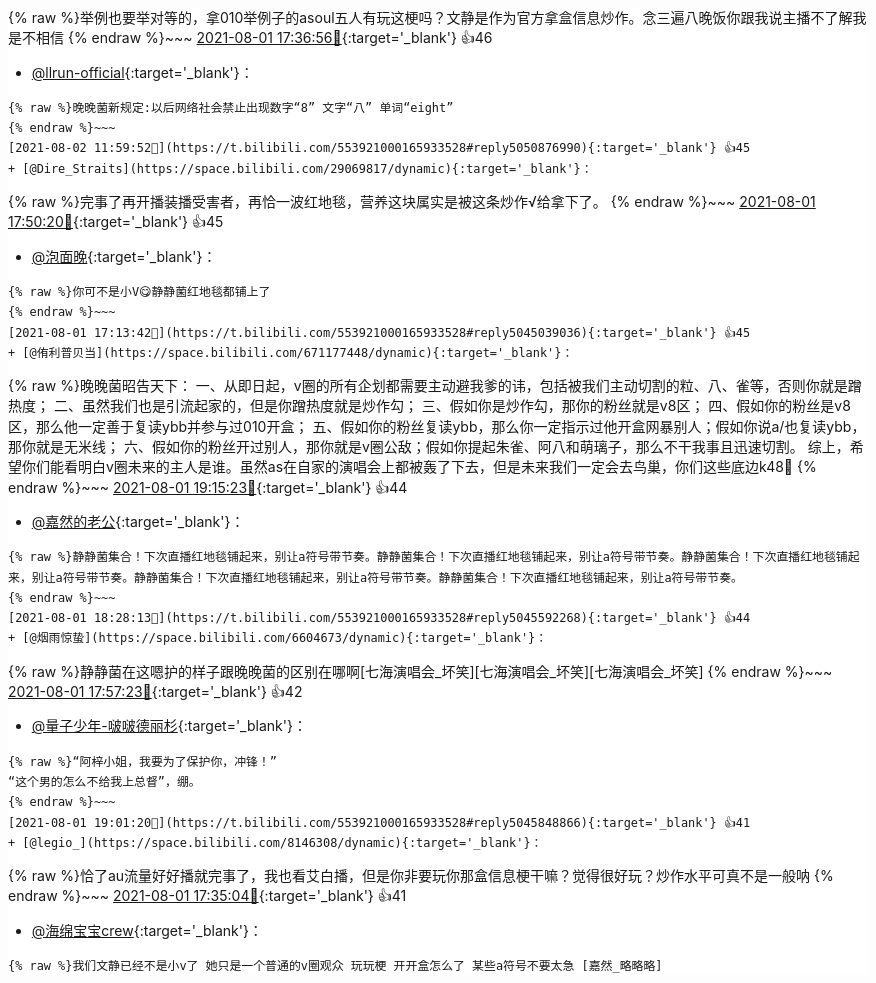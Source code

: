 ~~~
~~~
{% raw %}举例也要举对等的，拿010举例子的asoul五人有玩这梗吗？文静是作为官方拿盒信息炒作。念三遍八晚饭你跟我说主播不了解我是不相信
{% endraw %}~~~
[2021-08-01 17:36:56🔗](https://t.bilibili.com/553921000165933528#reply5045208114){:target='_blank'} 👍46
+ [@llrun-official](https://space.bilibili.com/369230076/dynamic){:target='_blank'}：
~~~
{% raw %}晚晚菌新规定:以后网络社会禁止出现数字“8” 文字“八” 单词“eight”
{% endraw %}~~~
[2021-08-02 11:59:52🔗](https://t.bilibili.com/553921000165933528#reply5050876990){:target='_blank'} 👍45
+ [@Dire_Straits](https://space.bilibili.com/29069817/dynamic){:target='_blank'}：
~~~
{% raw %}完事了再开播装播受害者，再恰一波红地毯，营养这块属实是被这条炒作√给拿下了。
{% endraw %}~~~
[2021-08-01 17:50:20🔗](https://t.bilibili.com/553921000165933528#reply5045303749){:target='_blank'} 👍45
+ [@泡面晚](https://space.bilibili.com/15676654/dynamic){:target='_blank'}：
~~~
{% raw %}你可不是小V😋静静菌红地毯都铺上了
{% endraw %}~~~
[2021-08-01 17:13:42🔗](https://t.bilibili.com/553921000165933528#reply5045039036){:target='_blank'} 👍45
+ [@侑利普贝当](https://space.bilibili.com/671177448/dynamic){:target='_blank'}：
~~~
{% raw %}晚晚菌昭告天下：
一、从即日起，v圈的所有企划都需要主动避我爹的讳，包括被我们主动切割的粒、八、雀等，否则你就是蹭热度；
二、虽然我们也是引流起家的，但是你蹭热度就是炒作勾；
三、假如你是炒作勾，那你的粉丝就是v8区；
四、假如你的粉丝是v8区，那么他一定善于复读ybb并参与过010开盒；
五、假如你的粉丝复读ybb，那么你一定指示过他开盒网暴别人；假如你说a/也复读ybb，那你就是无米线；
六、假如你的粉丝开过别人，那你就是v圈公敌；假如你提起朱雀、阿八和萌璃子，那么不干我事且迅速切割。
综上，希望你们能看明白v圈未来的主人是谁。虽然as在自家的演唱会上都被轰了下去，但是未来我们一定会去鸟巢，你们这些底边k48🤗
{% endraw %}~~~
[2021-08-01 19:15:23🔗](https://t.bilibili.com/553921000165933528#reply5045966021){:target='_blank'} 👍44
+ [@嘉然的老公](https://space.bilibili.com/2077578/dynamic){:target='_blank'}：
~~~
{% raw %}静静菌集合！下次直播红地毯铺起来，别让a符号带节奏。静静菌集合！下次直播红地毯铺起来，别让a符号带节奏。静静菌集合！下次直播红地毯铺起来，别让a符号带节奏。静静菌集合！下次直播红地毯铺起来，别让a符号带节奏。静静菌集合！下次直播红地毯铺起来，别让a符号带节奏。
{% endraw %}~~~
[2021-08-01 18:28:13🔗](https://t.bilibili.com/553921000165933528#reply5045592268){:target='_blank'} 👍44
+ [@烟雨惊蛰](https://space.bilibili.com/6604673/dynamic){:target='_blank'}：
~~~
{% raw %}静静菌在这嗯护的样子跟晚晚菌的区别在哪啊[七海演唱会_坏笑][七海演唱会_坏笑][七海演唱会_坏笑]
{% endraw %}~~~
[2021-08-01 17:57:23🔗](https://t.bilibili.com/553921000165933528#reply5045360502){:target='_blank'} 👍42
+ [@量子少年-啵啵德丽杉](https://space.bilibili.com/608676/dynamic){:target='_blank'}：
~~~
{% raw %}“阿梓小姐，我要为了保护你，冲锋！”
“这个男的怎么不给我上总督”，绷。
{% endraw %}~~~
[2021-08-01 19:01:20🔗](https://t.bilibili.com/553921000165933528#reply5045848866){:target='_blank'} 👍41
+ [@legio_](https://space.bilibili.com/8146308/dynamic){:target='_blank'}：
~~~
{% raw %}恰了au流量好好播就完事了，我也看艾白播，但是你非要玩你那盒信息梗干嘛？觉得很好玩？炒作水平可真不是一般呐
{% endraw %}~~~
[2021-08-01 17:35:04🔗](https://t.bilibili.com/553921000165933528#reply5045193490){:target='_blank'} 👍41
+ [@海绵宝宝crew](https://space.bilibili.com/626875906/dynamic){:target='_blank'}：
~~~
{% raw %}我们文静已经不是小v了 她只是一个普通的v圈观众 玩玩梗 开开盒怎么了 某些a符号不要太急 [嘉然_略略略]
~~~